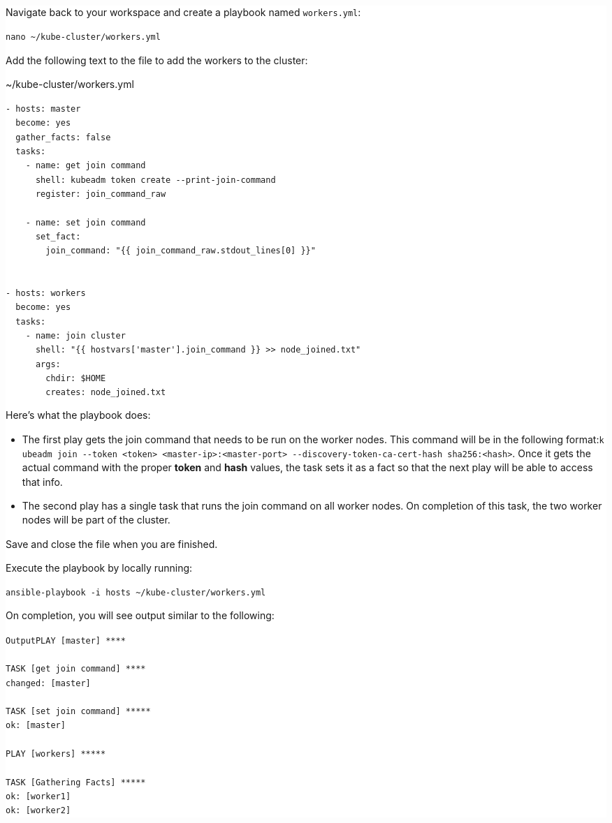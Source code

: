Navigate back to your workspace and create a playbook named `workers.yml`:

    nano ~/kube-cluster/workers.yml

Add the following text to the file to add the workers to the cluster:

~/kube-cluster/workers.yml

    - hosts: master
      become: yes
      gather_facts: false
      tasks:
        - name: get join command
          shell: kubeadm token create --print-join-command
          register: join_command_raw
    
        - name: set join command
          set_fact:
            join_command: "{{ join_command_raw.stdout_lines[0] }}"
    
    
    - hosts: workers
      become: yes
      tasks:
        - name: join cluster
          shell: "{{ hostvars['master'].join_command }} >> node_joined.txt"
          args:
            chdir: $HOME
            creates: node_joined.txt

Here’s what the playbook does:

- The first play gets the join command that needs to be run on the worker nodes. This command will be in the following format:`kubeadm join --token <token> <master-ip>:<master-port> --discovery-token-ca-cert-hash sha256:<hash>`. Once it gets the actual command with the proper **token** and **hash** values, the task sets it as a fact so that the next play will be able to access that info.

- The second play has a single task that runs the join command on all worker nodes. On completion of this task, the two worker nodes will be part of the cluster.

Save and close the file when you are finished.

Execute the playbook by locally running:

    ansible-playbook -i hosts ~/kube-cluster/workers.yml

On completion, you will see output similar to the following:

    OutputPLAY [master] ****
    
    TASK [get join command] ****
    changed: [master]
    
    TASK [set join command] *****
    ok: [master]
    
    PLAY [workers] *****
    
    TASK [Gathering Facts] *****
    ok: [worker1]
    ok: [worker2]
    